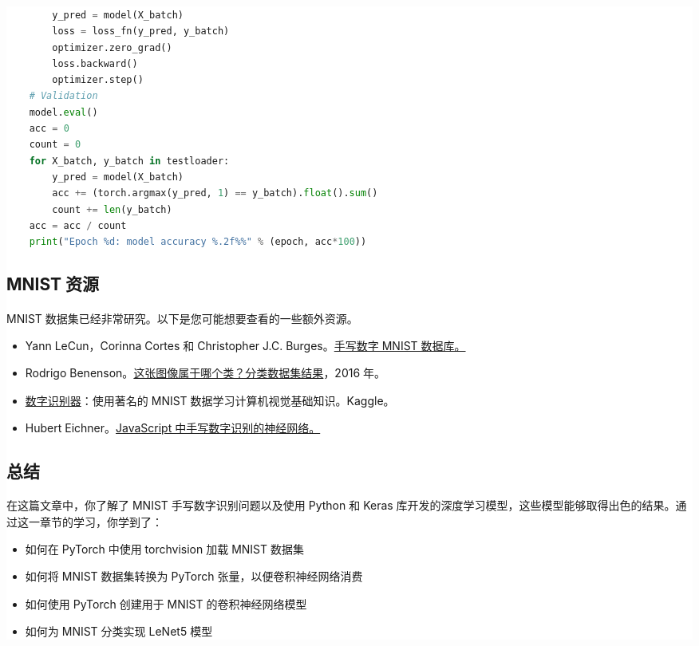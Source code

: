 ```py
        y_pred = model(X_batch)
        loss = loss_fn(y_pred, y_batch)
        optimizer.zero_grad()
        loss.backward()
        optimizer.step()
    # Validation
    model.eval()
    acc = 0
    count = 0
    for X_batch, y_batch in testloader:
        y_pred = model(X_batch)
        acc += (torch.argmax(y_pred, 1) == y_batch).float().sum()
        count += len(y_batch)
    acc = acc / count
    print("Epoch %d: model accuracy %.2f%%" % (epoch, acc*100))
```

## MNIST 资源

MNIST 数据集已经非常研究。以下是您可能想要查看的一些额外资源。

+   Yann LeCun，Corinna Cortes 和 Christopher J.C. Burges。[手写数字 MNIST 数据库。](http://yann.lecun.com/exdb/mnist/)

+   Rodrigo Benenson。[这张图像属于哪个类？分类数据集结果](https://rodrigob.github.io/are_we_there_yet/build/classification_datasets_results.htm)，2016 年。

+   [数字识别器](https://www.kaggle.com/c/digit-recognizer)：使用著名的 MNIST 数据学习计算机视觉基础知识。Kaggle。

+   Hubert Eichner。[JavaScript 中手写数字识别的神经网络。](http://myselph.de/neuralNet.html)

## 总结

在这篇文章中，你了解了 MNIST 手写数字识别问题以及使用 Python 和 Keras 库开发的深度学习模型，这些模型能够取得出色的结果。通过这一章节的学习，你学到了：

+   如何在 PyTorch 中使用 torchvision 加载 MNIST 数据集

+   如何将 MNIST 数据集转换为 PyTorch 张量，以便卷积神经网络消费

+   如何使用 PyTorch 创建用于 MNIST 的卷积神经网络模型

+   如何为 MNIST 分类实现 LeNet5 模型
